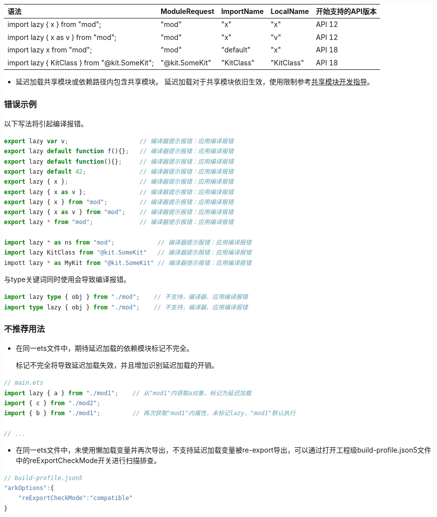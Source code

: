 | 语法                                            | ModuleRequest  | ImportName | LocalName   | 开始支持的API版本 |
|:----------------------------------------------|:---------------|:-----------|:------------|:-----------|
| import lazy { x } from "mod";                 | "mod"          | "x"        | "x"         | API 12      |
| import lazy { x as v } from "mod";            | "mod"          | "x"        | "v"         | API 12      |
| import lazy x from "mod";                     | "mod"          | "default"  | "x"         | API 18      |
| import lazy { KitClass } from "@kit.SomeKit"; | "@kit.SomeKit" | "KitClass" | "KitClass"  | API 18      |

- 延迟加载共享模块或依赖路径内包含共享模块。
    延迟加载对于共享模块依旧生效，使用限制参考[共享模块开发指导](../arkts-utils/arkts-sendable-module.md)。

### 错误示例

以下写法将引起编译报错。

```typescript
export lazy var v;                    // 编译器提示报错：应用编译报错
export lazy default function f(){};   // 编译器提示报错：应用编译报错
export lazy default function(){};     // 编译器提示报错：应用编译报错
export lazy default 42;               // 编译器提示报错：应用编译报错
export lazy { x };                    // 编译器提示报错：应用编译报错
export lazy { x as v };               // 编译器提示报错：应用编译报错
export lazy { x } from "mod";         // 编译器提示报错：应用编译报错
export lazy { x as v } from "mod";    // 编译器提示报错：应用编译报错
export lazy * from "mod";             // 编译器提示报错：应用编译报错

import lazy * as ns from "mod";            // 编译器提示报错：应用编译报错
import lazy KitClass from "@kit.SomeKit"   // 编译器提示报错：应用编译报错
impott lazy * as MyKit from "@kit.SomeKit" // 编译器提示报错：应用编译报错
```

与type关键词同时使用会导致编译报错。

```typescript    
import lazy type { obj } from "./mod";    // 不支持，编译器、应用编译报错
import type lazy { obj } from "./mod";    // 不支持，编译器、应用编译报错
```

### 不推荐用法 

- 在同一ets文件中，期待延迟加载的依赖模块标记不完全。
    
    标记不完全将导致延迟加载失效，并且增加识别延迟加载的开销。
```typescript
// main.ets   
import lazy { a } from "./mod1";    // 从"mod1"内获取a对象，标记为延迟加载
import { c } from "./mod2";
import { b } from "./mod1";         // 再次获取"mod1"内属性，未标记lazy，"mod1"默认执行
        
// ...
```
- 在同一ets文件中，未使用懒加载变量并再次导出，不支持延迟加载变量被re-export导出，可以通过打开工程级build-profile.json5文件中的reExportCheckMode开关进行扫描排查。
```typescript
// build-profile.json5
"arkOptions":{
    "reExportCheckMode":"compatible"
}
```
